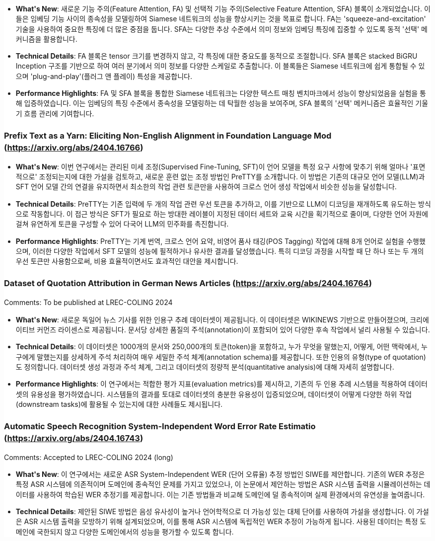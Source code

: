 - **What's New**: 새로운 기능 주의(Feature Attention, FA) 및 선택적 기능 주의(Selective Feature Attention, SFA) 블록이 소개되었습니다. 이들은 임베딩 기능 사이의 종속성을 모델링하여 Siamese 네트워크의 성능을 향상시키는 것을 목표로 합니다. FA는 'squeeze-and-excitation' 기술을 사용하여 중요한 특징에 더 많은 중점을 둡니다. SFA는 다양한 추상 수준에서 의미 정보와 임베딩 특징에 집중할 수 있도록 동적 '선택' 메커니즘을 활용합니다.

- **Technical Details**: FA 블록은 tensor 크기를 변경하지 않고, 각 특징에 대한 중요도를 동적으로 조절합니다. SFA 블록은 stacked BiGRU Inception 구조를 기반으로 하여 여러 분기에서 의미 정보를 다양한 스케일로 추출합니다. 이 블록들은 Siamese 네트워크에 쉽게 통합될 수 있으며 'plug-and-play'(플러그 앤 플레이) 특성을 제공합니다.

- **Performance Highlights**: FA 및 SFA 블록을 통합한 Siamese 네트워크는 다양한 텍스트 매칭 벤치마크에서 성능이 향상되었음을 실험을 통해 입증하였습니다. 이는 임베딩의 특징 수준에서 종속성을 모델링하는 데 탁월한 성능을 보여주며, SFA 블록의 '선택' 메커니즘은 효율적인 기울기 흐름 관리에 기여합니다.



### Prefix Text as a Yarn: Eliciting Non-English Alignment in Foundation  Language Mod (https://arxiv.org/abs/2404.16766)
- **What's New**: 이번 연구에서는 관리된 미세 조정(Supervised Fine-Tuning, SFT)이 언어 모델을 특정 요구 사항에 맞추기 위해 얼마나 '표면적으로' 조정되는지에 대한 가설을 검토하고, 새로운 훈련 없는 조정 방법인 PreTTY를 소개합니다. 이 방법은 기존의 대규모 언어 모델(LLM)과 SFT 언어 모델 간의 연결을 유지하면서 최소한의 작업 관련 토큰만을 사용하여 크로스 언어 생성 작업에서 비슷한 성능을 달성합니다.

- **Technical Details**: PreTTY는 기존 입력에 두 개의 작업 관련 우선 토큰을 추가하고, 이를 기반으로 LLM이 디코딩을 재개하도록 유도하는 방식으로 작동합니다. 이 접근 방식은 SFT가 필요로 하는 방대한 레이블이 지정된 데이터 세트와 교육 시간을 획기적으로 줄이며, 다양한 언어 자원에 걸쳐 유연하게 토큰을 구성할 수 있어 다국어 LLM의 민주화를 촉진합니다.

- **Performance Highlights**: PreTTY는 기계 번역, 크로스 언어 요약, 비영어 품사 태깅(POS Tagging) 작업에 대해 8개 언어로 실험을 수행했으며, 이러한 다양한 작업에서 SFT 모델의 성능에 필적하거나 유사한 결과를 달성했습니다. 특히 디코딩 과정을 시작할 때 단 하나 또는 두 개의 우선 토큰만 사용함으로써, 비용 효율적이면서도 효과적인 대안을 제시합니다.



### Dataset of Quotation Attribution in German News Articles (https://arxiv.org/abs/2404.16764)
Comments: To be published at LREC-COLING 2024

- **What's New**: 새로운 독일어 뉴스 기사를 위한 인용구 추례 데이터셋이 제공됩니다. 이 데이터셋은 WIKINEWS 기반으로 만들어졌으며, 크리에이티브 커먼즈 라이센스로 제공됩니다. 문서당 상세한 품질의 주석(annotation)이 포함되어 있어 다양한 후속 작업에서 널리 사용될 수 있습니다.

- **Technical Details**: 이 데이터셋은 1000개의 문서와 250,000개의 토큰(token)을 포함하고, 누가 무엇을 말했는지, 어떻게, 어떤 맥락에서, 누구에게 말했는지를 상세하게 주석 처리하여 매우 세밀한 주석 체계(annotation schema)를 제공합니다. 또한 인용의 유형(type of quotation)도 정의합니다. 데이터셋 생성 과정과 주석 체계, 그리고 데이터셋의 정량적 분석(quantitative analysis)에 대해 자세히 설명합니다.

- **Performance Highlights**: 이 연구에서는 적합한 평가 지표(evaluation metrics)를 제시하고, 기존의 두 인용 추례 시스템을 적용하여 데이터셋의 유용성을 평가하였습니다. 시스템들의 결과를 토대로 데이터셋의 충분한 유용성이 입증되었으며, 데이터셋이 어떻게 다양한 하위 작업(downstream tasks)에 활용될 수 있는지에 대한 사례들도 제시됩니다.



### Automatic Speech Recognition System-Independent Word Error Rate  Estimatio (https://arxiv.org/abs/2404.16743)
Comments: Accepted to LREC-COLING 2024 (long)

- **What's New**: 이 연구에서는 새로운 ASR System-Independent WER (단어 오류율) 추정 방법인 SIWE를 제안합니다. 기존의 WER 추정은 특정 ASR 시스템에 의존적이며 도메인에 종속적인 문제를 가지고 있었으나, 이 논문에서 제안하는 방법은 ASR 시스템 출력을 시뮬레이션하는 데이터를 사용하여 학습된 WER 추정기를 제공합니다. 이는 기존 방법들과 비교해 도메인에 덜 종속적이며 실제 환경에서의 유연성을 높여줍니다.

- **Technical Details**: 제안된 SIWE 방법은 음성 유사성이 높거나 언어학적으로 더 가능성 있는 대체 단어를 사용하여 가설을 생성합니다. 이 가설은 ASR 시스템 출력을 모방하기 위해 설계되었으며, 이를 통해 ASR 시스템에 독립적인 WER 추정이 가능하게 됩니다. 사용된 데이터는 특정 도메인에 국한되지 않고 다양한 도메인에서의 성능을 평가할 수 있도록 합니다.
